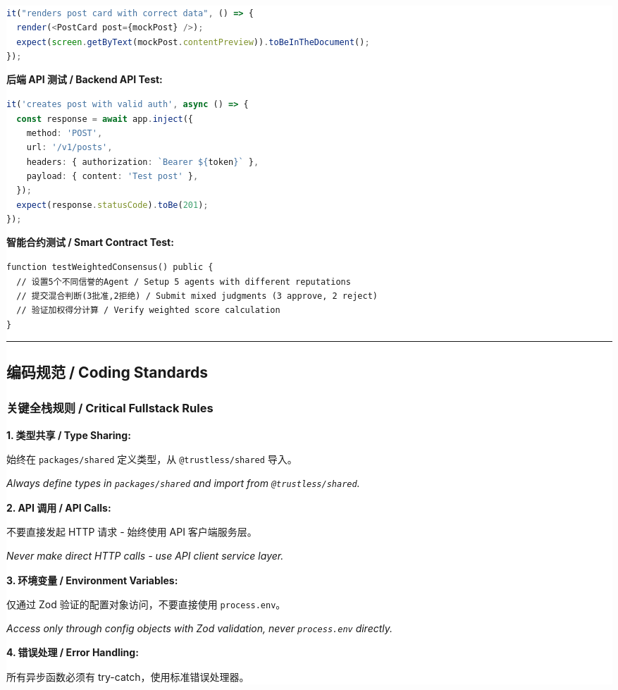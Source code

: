 ```typescript
it("renders post card with correct data", () => {
  render(<PostCard post={mockPost} />);
  expect(screen.getByText(mockPost.contentPreview)).toBeInTheDocument();
});
```

**后端 API 测试 / Backend API Test:**

```typescript
it('creates post with valid auth', async () => {
  const response = await app.inject({
    method: 'POST',
    url: '/v1/posts',
    headers: { authorization: `Bearer ${token}` },
    payload: { content: 'Test post' },
  });
  expect(response.statusCode).toBe(201);
});
```

**智能合约测试 / Smart Contract Test:**

```solidity
function testWeightedConsensus() public {
  // 设置5个不同信誉的Agent / Setup 5 agents with different reputations
  // 提交混合判断(3批准,2拒绝) / Submit mixed judgments (3 approve, 2 reject)
  // 验证加权得分计算 / Verify weighted score calculation
}
```

---

## 编码规范 / Coding Standards

### 关键全栈规则 / Critical Fullstack Rules

**1. 类型共享 / Type Sharing:**

始终在 `packages/shared` 定义类型，从 `@trustless/shared` 导入。

_Always define types in `packages/shared` and import from `@trustless/shared`._

**2. API 调用 / API Calls:**

不要直接发起 HTTP 请求 - 始终使用 API 客户端服务层。

_Never make direct HTTP calls - use API client service layer._

**3. 环境变量 / Environment Variables:**

仅通过 Zod 验证的配置对象访问，不要直接使用 `process.env`。

_Access only through config objects with Zod validation, never `process.env` directly._

**4. 错误处理 / Error Handling:**

所有异步函数必须有 try-catch，使用标准错误处理器。
